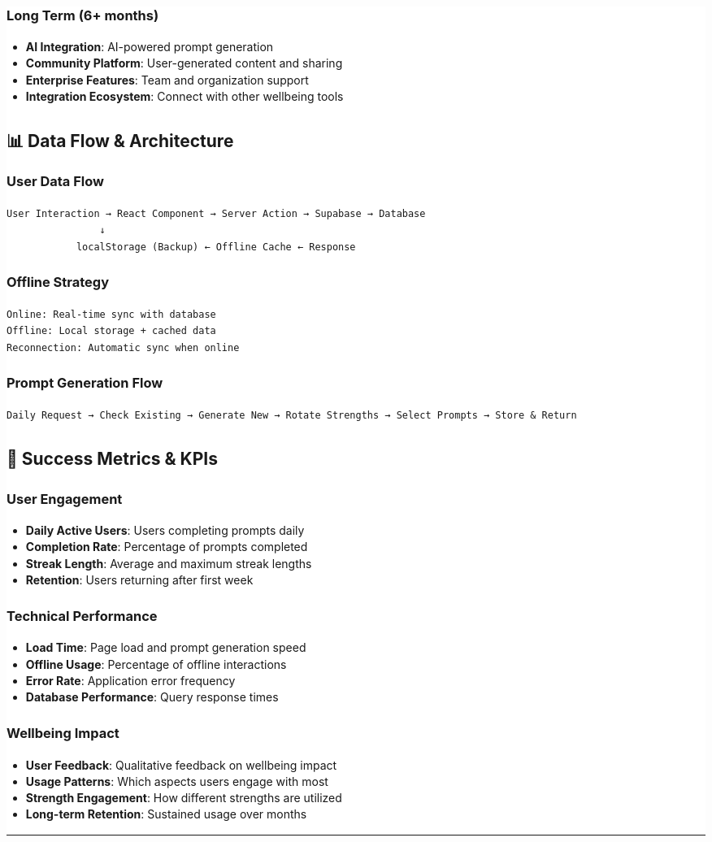 ### Long Term (6+ months)
- **AI Integration**: AI-powered prompt generation
- **Community Platform**: User-generated content and sharing
- **Enterprise Features**: Team and organization support
- **Integration Ecosystem**: Connect with other wellbeing tools

## 📊 Data Flow & Architecture

### User Data Flow
```
User Interaction → React Component → Server Action → Supabase → Database
                ↓
            localStorage (Backup) ← Offline Cache ← Response
```

### Offline Strategy
```
Online: Real-time sync with database
Offline: Local storage + cached data
Reconnection: Automatic sync when online
```

### Prompt Generation Flow
```
Daily Request → Check Existing → Generate New → Rotate Strengths → Select Prompts → Store & Return
```

## 🎯 Success Metrics & KPIs

### User Engagement
- **Daily Active Users**: Users completing prompts daily
- **Completion Rate**: Percentage of prompts completed
- **Streak Length**: Average and maximum streak lengths
- **Retention**: Users returning after first week

### Technical Performance
- **Load Time**: Page load and prompt generation speed
- **Offline Usage**: Percentage of offline interactions
- **Error Rate**: Application error frequency
- **Database Performance**: Query response times

### Wellbeing Impact
- **User Feedback**: Qualitative feedback on wellbeing impact
- **Usage Patterns**: Which aspects users engage with most
- **Strength Engagement**: How different strengths are utilized
- **Long-term Retention**: Sustained usage over months

---
